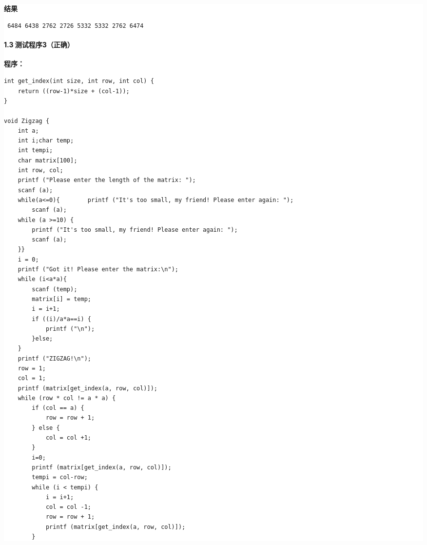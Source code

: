 **结果**

     6484 6438 2762 2726 5332 5332 2762 6474
     
#### 1.3 测试程序3（正确）
**程序：**

	int get_index(int size, int row, int col) {
		return ((row-1)*size + (col-1));
	}

	void Zigzag {
		int a;
		int i;char temp;
		int tempi;
		char matrix[100];
		int row, col;
		printf ("Please enter the length of the matrix: ");
		scanf (a);
		while(a<=0){		printf ("It's too small, my friend! Please enter again: ");
			scanf (a);
		while (a >=10) {
			printf ("It's too small, my friend! Please enter again: ");
			scanf (a);
		}}
		i = 0;
		printf ("Got it! Please enter the matrix:\n");
		while (i<a*a){
			scanf (temp);
			matrix[i] = temp;
			i = i+1;
			if ((i)/a*a==i) {
				printf ("\n");
			}else;
		}
		printf ("ZIGZAG!\n");
		row = 1;
		col = 1;
		printf (matrix[get_index(a, row, col)]);
		while (row * col != a * a) {
			if (col == a) {
				row = row + 1;
			} else {
				col = col +1;
			}
			i=0;
			printf (matrix[get_index(a, row, col)]);
			tempi = col-row;
			while (i < tempi) {
				i = i+1;
				col = col -1;
				row = row + 1;
				printf (matrix[get_index(a, row, col)]);
			}
			